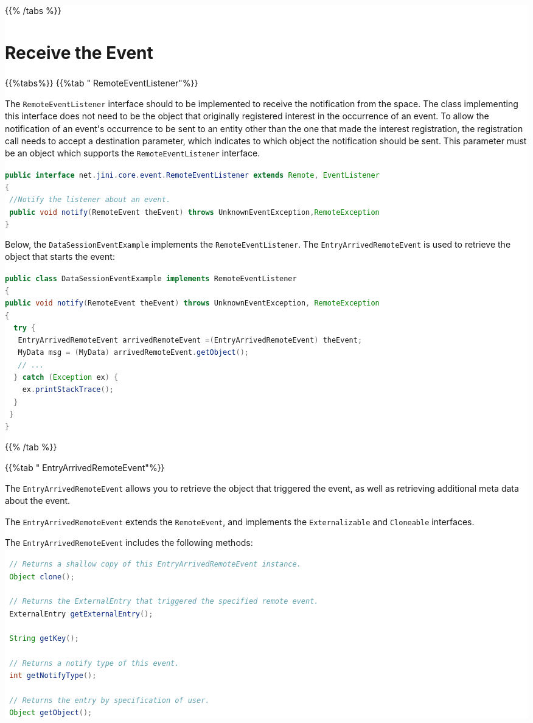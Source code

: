 {{% /tabs %}}


# Receive the Event

{{%tabs%}}
{{%tab "  RemoteEventListener"%}}

The `RemoteEventListener` interface should to be implemented to receive the notification from the space. The class implementing this interface does not need to be the object that originally registered interest in the occurrence of an event. To allow the notification of an event's occurrence to be sent to an entity other than the one that made the interest registration, the registration call needs to accept a destination parameter, which indicates to which object the notification should be sent. This parameter must be an object which supports the `RemoteEventListener` interface.


```java
public interface net.jini.core.event.RemoteEventListener extends Remote, EventListener
{
 //Notify the listener about an event.
 public void notify(RemoteEvent theEvent) throws UnknownEventException,RemoteException
}
```

Below, the `DataSessionEventExample` implements the `RemoteEventListener`. The `EntryArrivedRemoteEvent` is used to retrieve the object that starts the event:


```java
public class DataSessionEventExample implements RemoteEventListener
{
public void notify(RemoteEvent theEvent) throws UnknownEventException, RemoteException
{
  try {
   EntryArrivedRemoteEvent arrivedRemoteEvent =(EntryArrivedRemoteEvent) theEvent;
   MyData msg = (MyData) arrivedRemoteEvent.getObject();
   // ...
  } catch (Exception ex) {
    ex.printStackTrace();
  }
 }
}
```
{{% /tab   %}}

{{%tab "  EntryArrivedRemoteEvent"%}}

The `EntryArrivedRemoteEvent` allows you to retrieve the object that triggered the event, as well as retrieving additional meta data about the event.

The `EntryArrivedRemoteEvent` extends the `RemoteEvent`, and implements the `Externalizable` and `Cloneable` interfaces.

The `EntryArrivedRemoteEvent` includes the following methods:

```java
 // Returns a shallow copy of this EntryArrivedRemoteEvent instance.
 Object clone();

 // Returns the ExternalEntry that triggered the specified remote event.
 ExternalEntry getExternalEntry();

 String getKey();

 // Returns a notify type of this event.
 int getNotifyType();

 // Returns the entry by specification of user.
 Object getObject();
```
